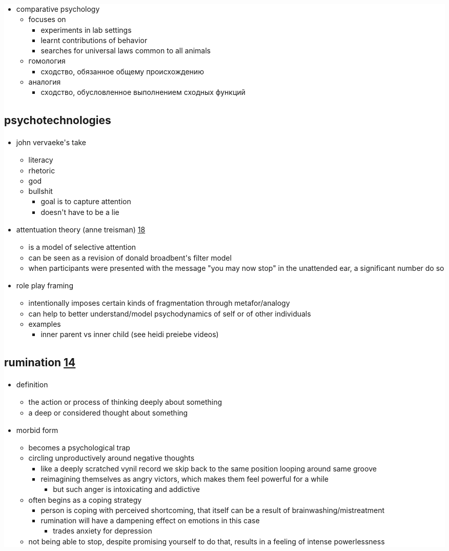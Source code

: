 - comparative psychology
  - focuses on 
    - experiments in lab settings
    - learnt contributions of behavior
    - searches for universal laws common to all animals
  - гомология
    - сходство, обязанное общему происхождению
  - аналогия
    - сходство, обусловленное выполнением сходных функций


## psychotechnologies

- john vervaeke's take
  - literacy
  - rhetoric
  - god
  - bullshit
    - goal is to capture attention
    - doesn't have to be a lie

- attentuation theory (anne treisman) [18]
  - is a model of selective attention
  - can be seen as a revision of donald broadbent's filter model
  - when participants were presented with the message "you may now stop" in the unattended ear, a significant number do so

- role play framing
  - intentionally imposes certain kinds of fragmentation through metafor/analogy
  - can help to better understand/model psychodynamics of self or of other individuals
  - examples
    - inner parent vs inner child (see heidi preiebe videos)


## rumination [14]

- definition
  - the action or process of thinking deeply about something
  - a deep or considered thought about something

- morbid form
  - becomes a psychological trap
  - circling unproductively around negative thoughts
    - like a deeply scratched vynil record we skip back to the same position looping around same groove
    - reimagining themselves as angry victors, which makes them feel powerful for a while
      - but such anger is intoxicating and addictive
  - often begins as a coping strategy
    - person is coping with perceived shortcoming, that itself can be a result of brainwashing/mistreatment
    - rumination will have a dampening effect on emotions in this case
      - trades anxiety for depression
  - not being able to stop, despite promising yourself to do that, results in a feeling of intense powerlessness


[//]: # (references)
[1]: https://www.youtube.com/channel/UCAm2Q5XaKAkHSK-SZStujVg 'stephanie lyn coaching youtube' 
[2]: https://www.youtube.com/watch?v=UAsSWYpNy6s&t=2203s 'постнаука'
[3]: https://ru.wikipedia.org/wiki/Выгода_от_болезни
[4]: https://en.wikipedia.org/wiki/Primary_and_secondary_gain
[5]: https://en.wikipedia.org/wiki/Psychophysics#Method_of_limits
[6]: https://manuel-brenner.medium.com/
[7]: https://pharmrev.aspetjournals.org/content/pharmrev/71/3/316.full.pdf
[8]: https://www.youtube.com/watch?v=DMmK8nInkCI&list=PLf8iQozIdvKjrN720elAZrWya4GCVzjpB
[9]: https://ru.wikipedia.org/wiki/Происхождение_языка:_Факты,_исследования,_гипотезы 'Светлана Бурлак «Происхождение языка», 2011'
[10]: https://www.youtube.com/watch?v=kI2hhk77OwA&list=PLf8iQozIdvKjrN720elAZrWya4GCVzjpB&index=3
[11]: https://youtu.be/Vx--JL4InJ4?t=687
[12]: https://youtu.be/u91ctugBCsg?t=18
[13]: https://www.youtube.com/watch?v=kMeehIpxH5k
[14]: https://www.youtube.com/watch?v=o1G4JFuLlO8
[15]: https://drgabormate.com/book/the-myth-of-normal/ 'the myth of normal, page 100'
[16]: https://www.britannica.com/science/repression-psychology
[17]: https://www.youtube.com/watch?v=rD0JM8JPC6Y
[18]: https://en.wikipedia.org/wiki/Attenuation_theory